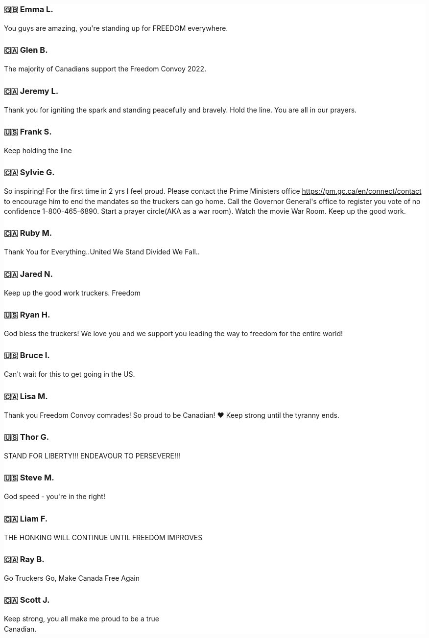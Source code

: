 ### 🇬🇧 Emma L.
You guys are amazing, you're standing up for FREEDOM everywhere.

### 🇨🇦 Glen B.
The majority of Canadians support the Freedom Convoy 2022.

### 🇨🇦 Jeremy L.
Thank you for igniting the spark and standing peacefully and bravely.  Hold the line.  You are all in our prayers.

### 🇺🇸 Frank S.
Keep holding the line 

### 🇨🇦 Sylvie G.
So inspiring! For the first time in 2 yrs I feel proud. Please contact the Prime Ministers office  https://pm.gc.ca/en/connect/contact to encourage him to end the mandates so the truckers can go home. Call the Governor General's office to register you vote of no confidence 1-800-465-6890. Start a prayer circle(AKA as a war room). Watch the movie War Room. Keep up the good work. 

### 🇨🇦 Ruby M.
Thank You for Everything..United We Stand Divided We Fall..

### 🇨🇦 Jared N.
Keep up the good work truckers. Freedom 

### 🇺🇸 Ryan H.
God bless the truckers! We love you and we support you leading the way to freedom for the entire world! 

### 🇺🇸 Bruce I.
Can't wait for this to get going in the US.

### 🇨🇦 Lisa M.
Thank you Freedom Convoy comrades! So proud to be Canadian! ♥️ Keep strong until the tyranny ends.

### 🇺🇸 Thor G.
STAND FOR LIBERTY!!! ENDEAVOUR TO PERSEVERE!!!

### 🇺🇸 Steve M.
God speed - you're in the right!

### 🇨🇦 Liam F.
THE HONKING WILL CONTINUE UNTIL FREEDOM IMPROVES 

### 🇨🇦 Ray B.
Go Truckers Go, Make Canada Free Again

### 🇨🇦 Scott  J.
Keep strong, you all make me proud to be a true<br />Canadian.
